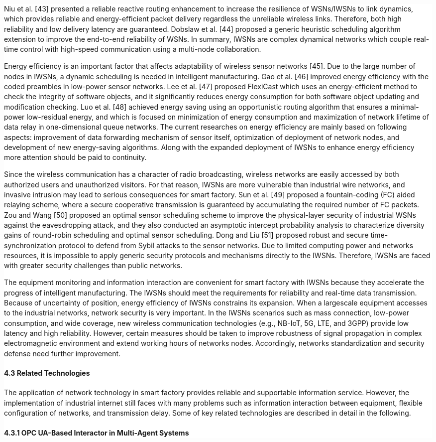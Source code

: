 Niu et al. [43] presented a reliable reactive routing enhancement to increase the resilience of WSNs/IWSNs to link dynamics, which provides reliable and energy-efﬁcient packet delivery regardless the unreliable wireless links. Therefore, both high reliability and low delivery latency are guaranteed. Dobslaw et al. [44] proposed a generic heuristic scheduling algorithm extension to improve the end-to-end reliability of WSNs. In summary, IWSNs are complex dynamical networks which couple real-time control with high-speed communication using a multi-node collaboration.

Energy efﬁciency is an important factor that affects adaptability of wireless sensor networks [45]. Due to the large number of nodes in IWSNs, a dynamic scheduling is needed in intelligent manufacturing. Gao et al. [46] improved energy efﬁciency with the coded preambles in low-power sensor networks. Lee et al. [47] proposed FlexiCast which uses an energy-efﬁcient method to check the integrity of software objects, and it signiﬁcantly reduces energy consumption for both software object updating and modiﬁcation checking. Luo et al. [48] achieved energy saving using an opportunistic routing algorithm that ensures a minimal-power low-residual energy, and which is focused on minimization of energy consumption and maximization of network lifetime of data relay in one-dimensional queue networks. The current researches on energy efﬁciency are mainly based on following aspects: improvement of data forwarding mechanism of sensor itself, optimization of deployment of network nodes, and development of new energy-saving algorithms. Along with the expanded deployment of IWSNs to enhance energy efﬁciency more attention should be paid to continuity.

Since the wireless communication has a character of radio broadcasting, wireless networks are easily accessed by both authorized users and unauthorized visitors. For that reason, IWSNs are more vulnerable than industrial wire networks, and invasive intrusion may lead to serious consequences for smart factory. Sun et al. [49] proposed a fountain-coding (FC) aided relaying scheme, where a secure cooperative transmission is guaranteed by accumulating the required number of FC packets. Zou and Wang [50] proposed an optimal sensor scheduling scheme to improve the physical-layer security of industrial WSNs against the eavesdropping attack, and they also conducted an asymptotic intercept probability analysis to characterize diversity gains of round-robin scheduling and optimal sensor scheduling. Dong and Liu [51] proposed robust and secure time-synchronization protocol to defend from Sybil attacks to the sensor networks. Due to limited computing power and networks resources, it is impossible to apply generic security protocols and mechanisms directly to the IWSNs. Therefore, IWSNs are faced with greater security challenges than public networks.

The equipment monitoring and information interaction are convenient for smart factory with IWSNs because they accelerate the progress of intelligent manufacturing. The IWSNs should meet the requirements for reliability and real-time data transmission. Because of uncertainty of position, energy efﬁciency of IWSNs constrains its expansion. When a largescale equipment accesses to the industrial networks, network security is very important. In the IWSNs scenarios such as mass connection, low-power consumption, and wide coverage, new wireless communication technologies (e.g., NB-IoT, 5G, LTE, and 3GPP) provide low latency and high reliability. However, certain measures should be taken to improve robustness of signal propagation in complex electromagnetic environment and extend working hours of networks nodes. Accordingly, networks standardization and security defense need further improvement.

#### 4.3 Related Technologies

The application of network technology in smart factory provides reliable and supportable information service. However, the implementation of industrial internet still faces with many problems such as information interaction between equipment, ﬂexible conﬁguration of networks, and transmission delay. Some of key related technologies are described in detail in the following.

#### 4.3.1 OPC UA-Based Interactor in Multi-Agent Systems
